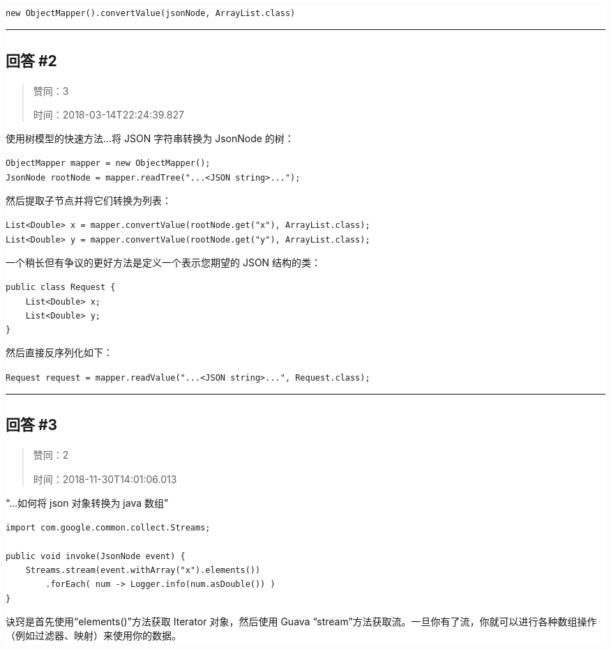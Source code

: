 `new ObjectMapper().convertValue(jsonNode, ArrayList.class)`

* * *

## 回答 #2

> 赞同：3
> 
> 时间：2018-03-14T22:24:39.827

使用树模型的快速方法...将 JSON 字符串转换为 JsonNode 的树：

```
ObjectMapper mapper = new ObjectMapper();
JsonNode rootNode = mapper.readTree("...<JSON string>..."); 
```

然后提取子节点并将它们转换为列表：

```
List<Double> x = mapper.convertValue(rootNode.get("x"), ArrayList.class);
List<Double> y = mapper.convertValue(rootNode.get("y"), ArrayList.class); 
```

一个稍长但有争议的更好方法是定义一个表示您期望的 JSON 结构的类：

```
public class Request {
    List<Double> x;
    List<Double> y;
} 
```

然后直接反序列化如下：

```
Request request = mapper.readValue("...<JSON string>...", Request.class); 
```

* * *

## 回答 #3

> 赞同：2
> 
> 时间：2018-11-30T14:01:06.013

“...如何将 json 对象转换为 java 数组”

```
import com.google.common.collect.Streams;

public void invoke(JsonNode event) {                 
    Streams.stream(event.withArray("x").elements())
        .forEach( num -> Logger.info(num.asDouble()) )
} 
```

诀窍是首先使用“elements()”方法获取 Iterator 对象，然后使用 Guava “stream”方法获取流。一旦你有了流，你就可以进行各种数组操作（例如过滤器、映射）来使用你的数据。
